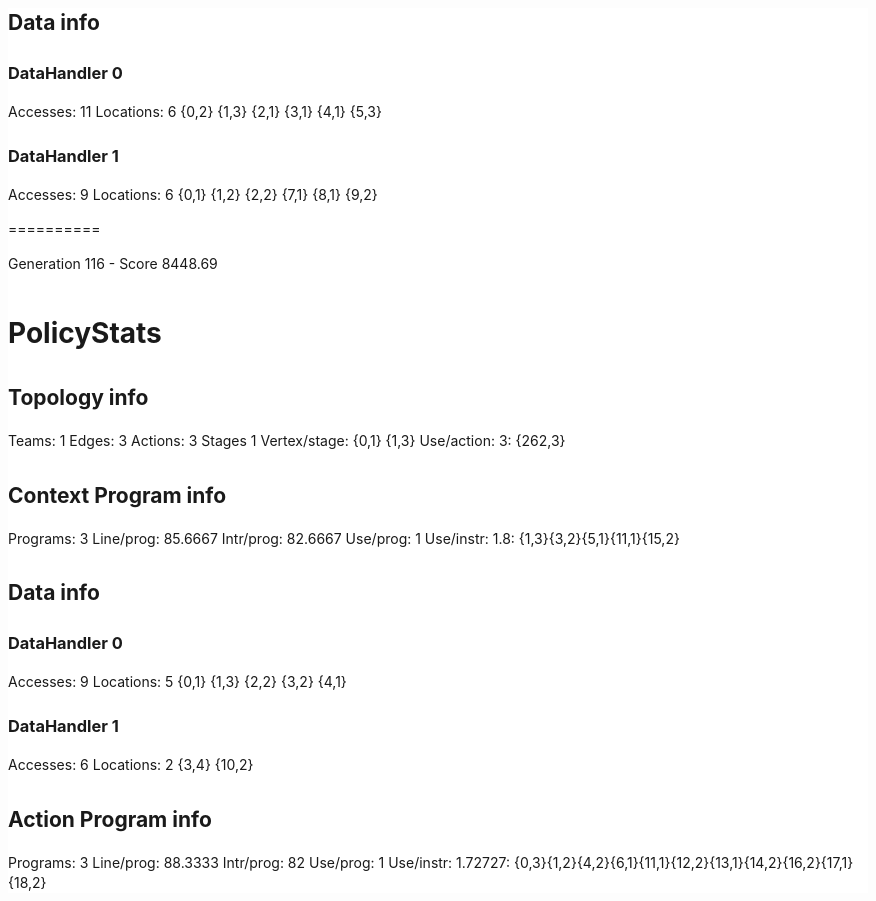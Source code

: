 ## Data info

### DataHandler 0
Accesses:	11
Locations:	6
{0,2} {1,3} {2,1} {3,1} {4,1} {5,3} 

### DataHandler 1
Accesses:	9
Locations:	6
{0,1} {1,2} {2,2} {7,1} {8,1} {9,2} 


==========

Generation 116 - Score 8448.69

# PolicyStats
## Topology info
Teams:		1
Edges:		3
Actions:	3
Stages		1
Vertex/stage:	{0,1} {1,3} 
Use/action:	3: {262,3} 

## Context Program info
Programs:	3
Line/prog:	85.6667
Intr/prog:	82.6667
Use/prog:	1
Use/instr:	1.8: {1,3}{3,2}{5,1}{11,1}{15,2}

## Data info

### DataHandler 0
Accesses:	9
Locations:	5
{0,1} {1,3} {2,2} {3,2} {4,1} 

### DataHandler 1
Accesses:	6
Locations:	2
{3,4} {10,2} 


## Action Program info
Programs:	3
Line/prog:	88.3333
Intr/prog:	82
Use/prog:	1
Use/instr:	1.72727: {0,3}{1,2}{4,2}{6,1}{11,1}{12,2}{13,1}{14,2}{16,2}{17,1}{18,2}
